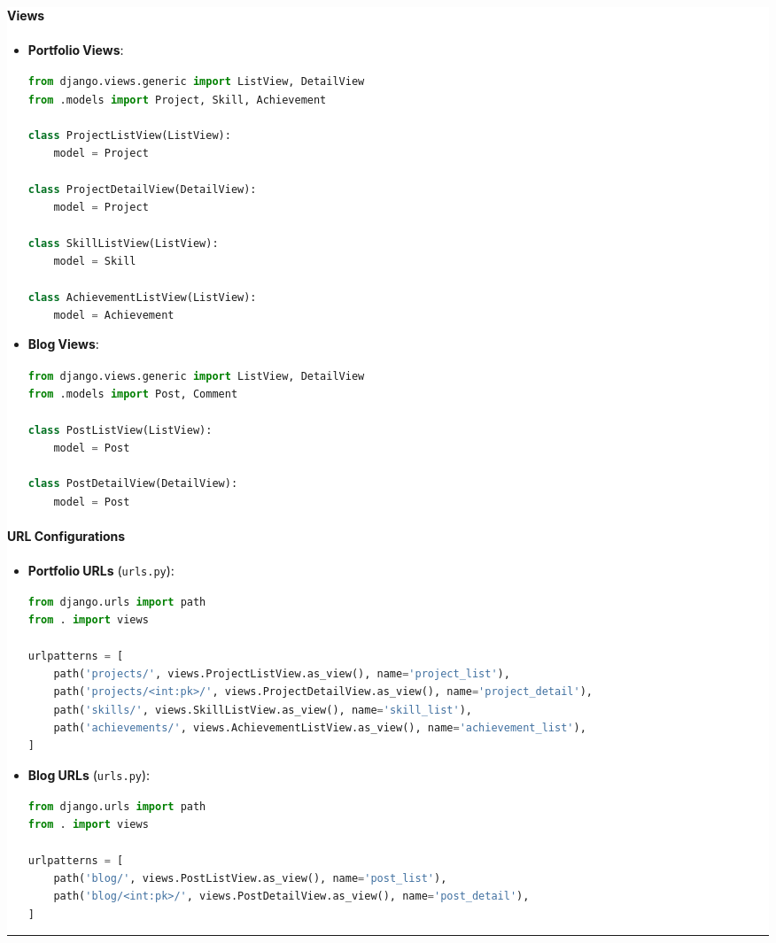 #### Views

- **Portfolio Views**:
    ```python
    from django.views.generic import ListView, DetailView
    from .models import Project, Skill, Achievement
    
    class ProjectListView(ListView):
        model = Project
    
    class ProjectDetailView(DetailView):
        model = Project
    
    class SkillListView(ListView):
        model = Skill
    
    class AchievementListView(ListView):
        model = Achievement
    ```

- **Blog Views**:
    ```python
    from django.views.generic import ListView, DetailView
    from .models import Post, Comment
    
    class PostListView(ListView):
        model = Post
    
    class PostDetailView(DetailView):
        model = Post
    ```

#### URL Configurations

- **Portfolio URLs** (`urls.py`):
    ```python
    from django.urls import path
    from . import views
    
    urlpatterns = [
        path('projects/', views.ProjectListView.as_view(), name='project_list'),
        path('projects/<int:pk>/', views.ProjectDetailView.as_view(), name='project_detail'),
        path('skills/', views.SkillListView.as_view(), name='skill_list'),
        path('achievements/', views.AchievementListView.as_view(), name='achievement_list'),
    ]
    ```

- **Blog URLs** (`urls.py`):
    ```python
    from django.urls import path
    from . import views
    
    urlpatterns = [
        path('blog/', views.PostListView.as_view(), name='post_list'),
        path('blog/<int:pk>/', views.PostDetailView.as_view(), name='post_detail'),
    ]
    ```

---